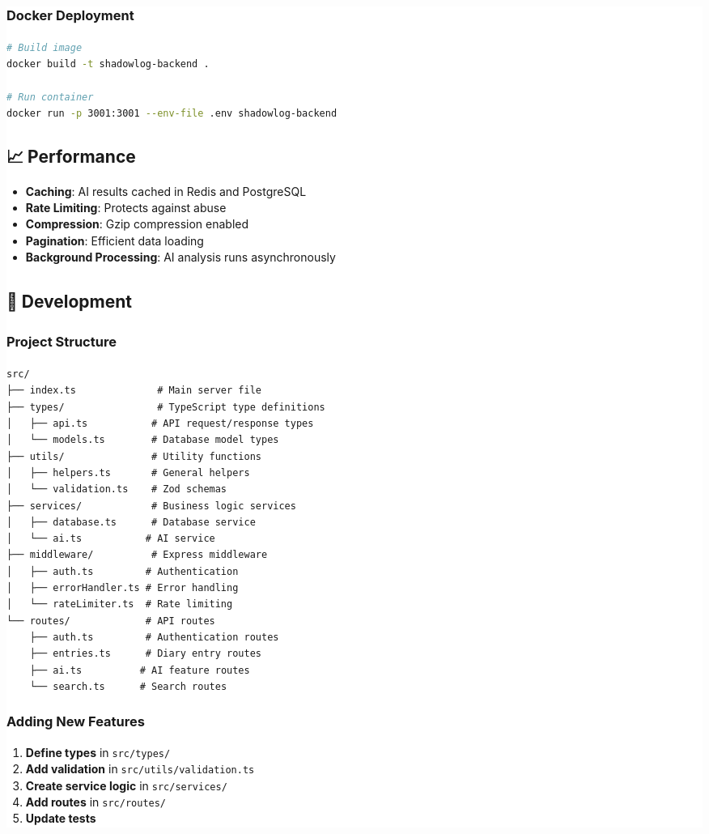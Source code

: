 ### Docker Deployment

```bash
# Build image
docker build -t shadowlog-backend .

# Run container
docker run -p 3001:3001 --env-file .env shadowlog-backend
```

## 📈 Performance

- **Caching**: AI results cached in Redis and PostgreSQL
- **Rate Limiting**: Protects against abuse
- **Compression**: Gzip compression enabled
- **Pagination**: Efficient data loading
- **Background Processing**: AI analysis runs asynchronously

## 🔧 Development

### Project Structure

```
src/
├── index.ts              # Main server file
├── types/                # TypeScript type definitions
│   ├── api.ts           # API request/response types
│   └── models.ts        # Database model types
├── utils/               # Utility functions
│   ├── helpers.ts       # General helpers
│   └── validation.ts    # Zod schemas
├── services/            # Business logic services
│   ├── database.ts      # Database service
│   └── ai.ts           # AI service
├── middleware/          # Express middleware
│   ├── auth.ts         # Authentication
│   ├── errorHandler.ts # Error handling
│   └── rateLimiter.ts  # Rate limiting
└── routes/             # API routes
    ├── auth.ts         # Authentication routes
    ├── entries.ts      # Diary entry routes
    ├── ai.ts          # AI feature routes
    └── search.ts      # Search routes
```

### Adding New Features

1. **Define types** in `src/types/`
2. **Add validation** in `src/utils/validation.ts`
3. **Create service logic** in `src/services/`
4. **Add routes** in `src/routes/`
5. **Update tests**
